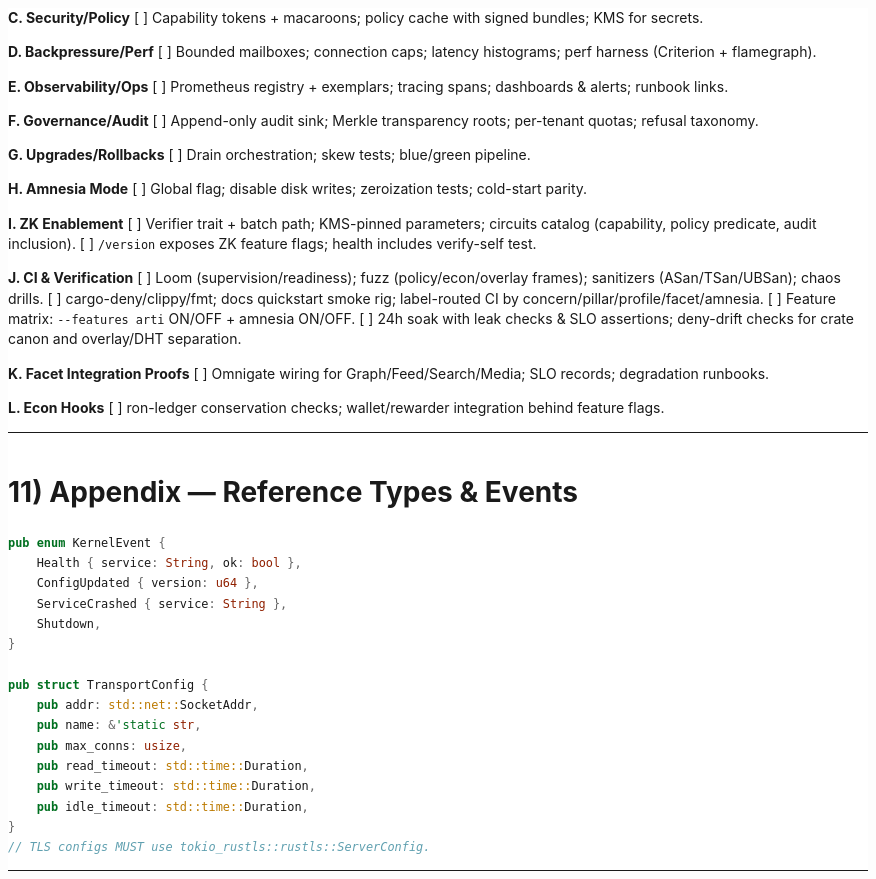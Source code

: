 **C. Security/Policy**
\[ ] Capability tokens + macaroons; policy cache with signed bundles; KMS for secrets.

**D. Backpressure/Perf**
\[ ] Bounded mailboxes; connection caps; latency histograms; perf harness (Criterion + flamegraph).

**E. Observability/Ops**
\[ ] Prometheus registry + exemplars; tracing spans; dashboards & alerts; runbook links.

**F. Governance/Audit**
\[ ] Append-only audit sink; Merkle transparency roots; per-tenant quotas; refusal taxonomy.

**G. Upgrades/Rollbacks**
\[ ] Drain orchestration; skew tests; blue/green pipeline.

**H. Amnesia Mode**
\[ ] Global flag; disable disk writes; zeroization tests; cold-start parity.

**I. ZK Enablement**
\[ ] Verifier trait + batch path; KMS-pinned parameters; circuits catalog (capability, policy predicate, audit inclusion).
\[ ] `/version` exposes ZK feature flags; health includes verify-self test.

**J. CI & Verification**
\[ ] Loom (supervision/readiness); fuzz (policy/econ/overlay frames); sanitizers (ASan/TSan/UBSan); chaos drills.
\[ ] cargo-deny/clippy/fmt; docs quickstart smoke rig; label-routed CI by concern/pillar/profile/facet/amnesia.
\[ ] Feature matrix: `--features arti` ON/OFF + amnesia ON/OFF.
\[ ] 24h soak with leak checks & SLO assertions; deny-drift checks for crate canon and overlay/DHT separation.

**K. Facet Integration Proofs**
\[ ] Omnigate wiring for Graph/Feed/Search/Media; SLO records; degradation runbooks.

**L. Econ Hooks**
\[ ] ron-ledger conservation checks; wallet/rewarder integration behind feature flags.

---

# 11) Appendix — Reference Types & Events

```rust
pub enum KernelEvent {
    Health { service: String, ok: bool },
    ConfigUpdated { version: u64 },
    ServiceCrashed { service: String },
    Shutdown,
}

pub struct TransportConfig {
    pub addr: std::net::SocketAddr,
    pub name: &'static str,
    pub max_conns: usize,
    pub read_timeout: std::time::Duration,
    pub write_timeout: std::time::Duration,
    pub idle_timeout: std::time::Duration,
}
// TLS configs MUST use tokio_rustls::rustls::ServerConfig.
```

---